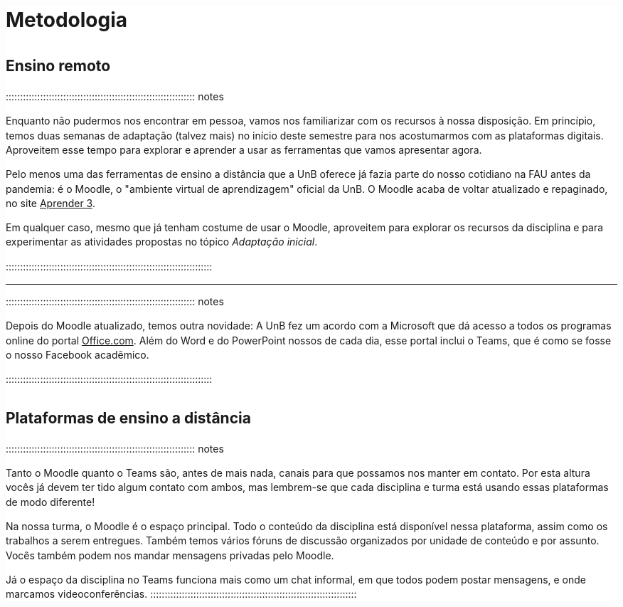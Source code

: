 Metodologia
===========

Ensino remoto
-------------

:::::::::::::::::::::::::::::::::::::::::::::::::::::::::::::::::: notes

Enquanto não pudermos nos encontrar em pessoa, vamos nos familiarizar
com os recursos à nossa disposição. Em princípio, temos duas semanas de
adaptação (talvez mais) no início deste semestre para nos acostumarmos
com as plataformas digitais. Aproveitem esse tempo para explorar e
aprender a usar as ferramentas que vamos apresentar agora.



Pelo menos uma das ferramentas de ensino a distância que a UnB oferece
já fazia parte do nosso cotidiano na FAU antes da pandemia: é o Moodle,
o "ambiente virtual de aprendizagem" oficial da UnB. O Moodle acaba de
voltar atualizado e repaginado, no site [Aprender 3][].

Em qualquer caso, mesmo que já tenham costume de usar o Moodle,
aproveitem para explorar os recursos da disciplina e para experimentar
as atividades propostas no tópico *Adaptação inicial*.

::::::::::::::::::::::::::::::::::::::::::::::::::::::::::::::::::::::::

* * * *

:::::::::::::::::::::::::::::::::::::::::::::::::::::::::::::::::: notes

Depois do Moodle
atualizado, temos outra novidade: A UnB fez um acordo com a Microsoft
que dá acesso a todos os programas online do portal [Office.com][]. Além
do Word e do PowerPoint nossos de cada dia, esse portal inclui o Teams,
que é como se fosse o nosso Facebook acadêmico.

::::::::::::::::::::::::::::::::::::::::::::::::::::::::::::::::::::::::

Plataformas de ensino a distância
---------------------------------

:::::::::::::::::::::::::::::::::::::::::::::::::::::::::::::::::: notes

Tanto o Moodle quanto o Teams são, antes de mais nada, canais para que
possamos nos manter em contato. Por esta altura vocês já devem ter tido
algum contato com ambos, mas lembrem-se que cada disciplina e turma está
usando essas plataformas de modo diferente!


Na nossa turma, o Moodle é o espaço principal. Todo o conteúdo da
disciplina está disponível nessa plataforma, assim como os trabalhos a
serem entregues. Também temos vários fóruns de discussão organizados por
unidade de conteúdo e por assunto. Vocês também podem nos mandar
mensagens privadas pelo Moodle.

Já o espaço da disciplina no Teams funciona mais como um chat informal,
em que todos podem postar mensagens, e onde marcamos videoconferências.
::::::::::::::::::::::::::::::::::::::::::::::::::::::::::::::::::::::::


[Aprender 3]: https://aprender3.unb.br
[Office.com]: https://office.com
[GAHTC]: http://gahtc.org
